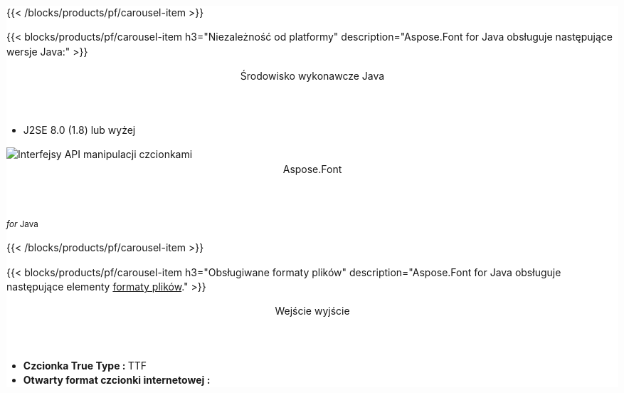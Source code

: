 </div>

{{< /blocks/products/pf/carousel-item >}}

{{< blocks/products/pf/carousel-item h3="Niezależność od platformy" description="Aspose.Font for Java obsługuje następujące wersje Java:" >}}
<div class="diagram1 d1-java">
 <div class="d1-row">
  <div class="d1-col d1-left">
   
  </div>
  
  <div class="d1-col d1-right">
   <header>
    <i class="fa fa-cubes">
    </i>
    Środowisko wykonawcze Java
   </header>
   <ul>
    <li>
     J2SE 8.0 (1.8) lub wyżej
    </li>
   </ul>
  </div>
  
 </div>
 
 <div class="d1-logo">
  <img width="70" height="75" alt="Interfejsy API manipulacji czcionkami" src="https://www.aspose.cloud/templates/aspose/img/products/font/aspose_font-for-java.svg"/>
  <header>
   Aspose.Font
  </header>
  <footer>
   <small>
    <em>
     for
    </em>
    Java
   </small>
  </footer>
 </div>
 
</div>

{{< /blocks/products/pf/carousel-item >}}

{{< blocks/products/pf/carousel-item h3="Obsługiwane formaty plików" description="Aspose.Font for Java obsługuje następujące elementy [formaty plików](https://docs.aspose.com/font/java/supported-file-formats/)." >}}
<div class="diagram1 d2 d1-java">
 <div class="d1-row">
  <div class="d1-col d1-left">
   <header>
    <i class="fa fa-arrows-v">
    </i>
    Wejście wyjście
   </header>
   <ul>
    <li>
      <strong>
      Czcionka True Type :
      </strong>
      TTF
    </li>
    <li>
      <strong>
      Otwarty format czcionki internetowej :